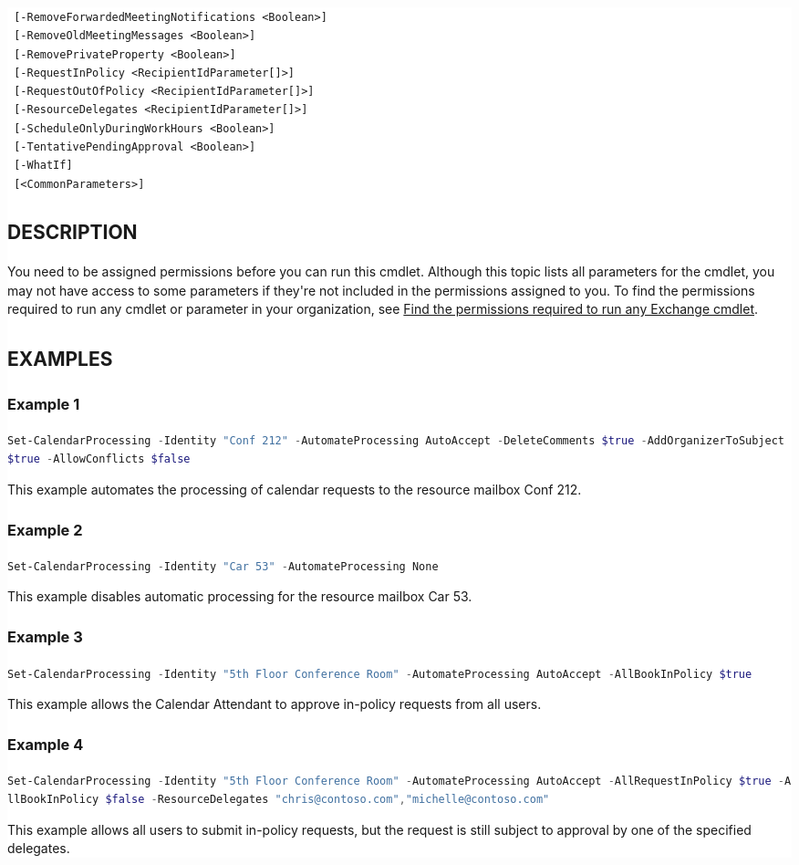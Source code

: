 ```
 [-RemoveForwardedMeetingNotifications <Boolean>]
 [-RemoveOldMeetingMessages <Boolean>]
 [-RemovePrivateProperty <Boolean>]
 [-RequestInPolicy <RecipientIdParameter[]>]
 [-RequestOutOfPolicy <RecipientIdParameter[]>]
 [-ResourceDelegates <RecipientIdParameter[]>]
 [-ScheduleOnlyDuringWorkHours <Boolean>]
 [-TentativePendingApproval <Boolean>]
 [-WhatIf]
 [<CommonParameters>]
```

## DESCRIPTION
You need to be assigned permissions before you can run this cmdlet. Although this topic lists all parameters for the cmdlet, you may not have access to some parameters if they're not included in the permissions assigned to you. To find the permissions required to run any cmdlet or parameter in your organization, see [Find the permissions required to run any Exchange cmdlet](https://learn.microsoft.com/powershell/exchange/find-exchange-cmdlet-permissions).

## EXAMPLES

### Example 1
```powershell
Set-CalendarProcessing -Identity "Conf 212" -AutomateProcessing AutoAccept -DeleteComments $true -AddOrganizerToSubject $true -AllowConflicts $false
```

This example automates the processing of calendar requests to the resource mailbox Conf 212.

### Example 2
```powershell
Set-CalendarProcessing -Identity "Car 53" -AutomateProcessing None
```

This example disables automatic processing for the resource mailbox Car 53.

### Example 3
```powershell
Set-CalendarProcessing -Identity "5th Floor Conference Room" -AutomateProcessing AutoAccept -AllBookInPolicy $true
```

This example allows the Calendar Attendant to approve in-policy requests from all users.

### Example 4
```powershell
Set-CalendarProcessing -Identity "5th Floor Conference Room" -AutomateProcessing AutoAccept -AllRequestInPolicy $true -AllBookInPolicy $false -ResourceDelegates "chris@contoso.com","michelle@contoso.com"
```

This example allows all users to submit in-policy requests, but the request is still subject to approval by one of the specified delegates.
